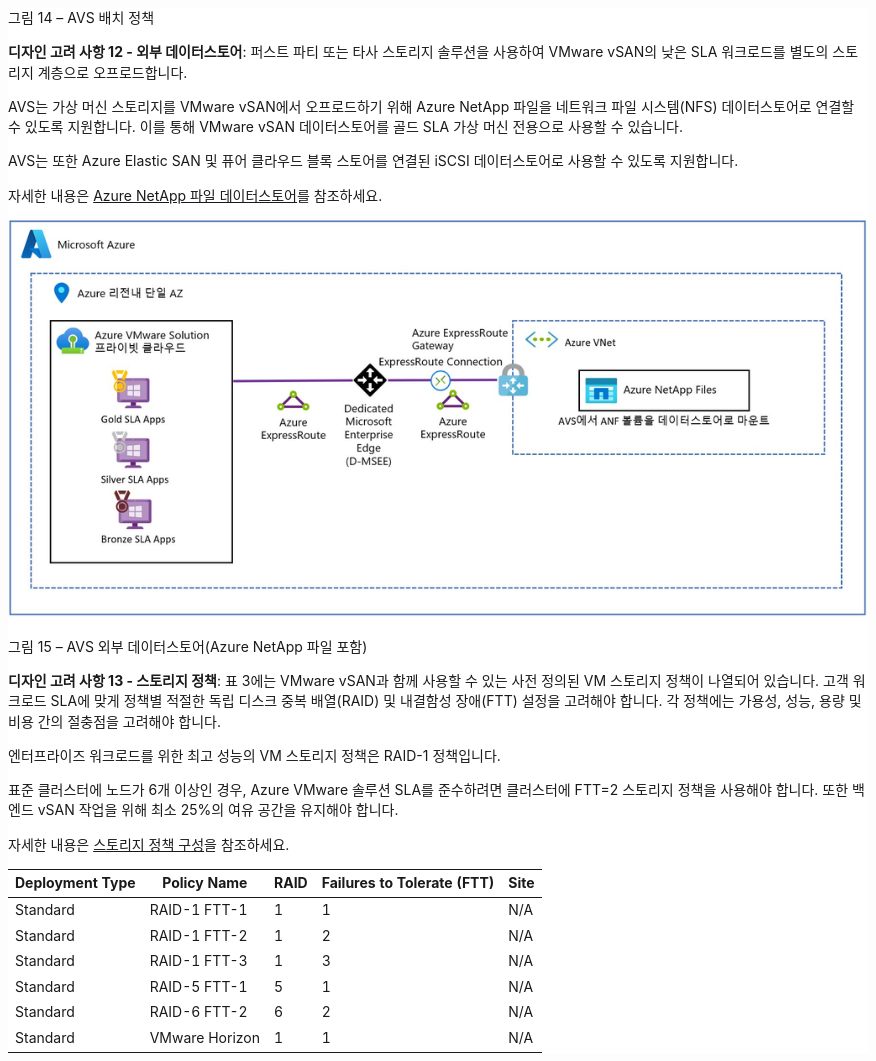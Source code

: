 그림 14 – AVS 배치 정책

**디자인 고려 사항 12 - 외부 데이터스토어**: 퍼스트 파티 또는 타사 스토리지 솔루션을 사용하여 VMware vSAN의 낮은 SLA 워크로드를 별도의 스토리지 계층으로 오프로드합니다.   

AVS는 가상 머신 스토리지를 VMware vSAN에서 오프로드하기 위해 Azure NetApp 파일을 네트워크 파일 시스템(NFS) 데이터스토어로 연결할 수 있도록 지원합니다. 이를 통해 VMware vSAN 데이터스토어를 골드 SLA 가상 머신 전용으로 사용할 수 있습니다.

AVS는 또한 Azure Elastic SAN 및 퓨어 클라우드 블록 스토어를 연결된 iSCSI 데이터스토어로 사용할 수 있도록 지원합니다.

자세한 내용은 [Azure NetApp 파일 데이터스토어](https://learn.microsoft.com/ko-kr/azure/azure-vmware/attach-azure-netapp-files-to-azure-vmware-solution-hosts?tabs=azure-portal)를 참조하세요.

![img](../assets/images/shki/3-15.jpg)

그림 15 – AVS 외부 데이터스토어(Azure NetApp 파일 포함) 

**디자인 고려 사항 13 - 스토리지 정책**: 표 3에는 VMware vSAN과 함께 사용할 수 있는 사전 정의된 VM 스토리지 정책이 나열되어 있습니다. 고객 워크로드 SLA에 맞게 정책별 적절한 독립 디스크 중복 배열(RAID) 및 내결함성 장애(FTT) 설정을 고려해야 합니다. 각 정책에는 가용성, 성능, 용량 및 비용 간의 절충점을 고려해야 합니다.    

엔터프라이즈 워크로드를 위한 최고 성능의 VM 스토리지 정책은 RAID-1 정책입니다.

표준 클러스터에 노드가 6개 이상인 경우, Azure VMware 솔루션 SLA를 준수하려면 클러스터에 FTT=2 스토리지 정책을 사용해야 합니다. 또한 백엔드 vSAN 작업을 위해 최소 25%의 여유 공간을 유지해야 합니다. 

자세한 내용은 [스토리지 정책 구성](https://learn.microsoft.com/ko-kr/azure/azure-vmware/configure-storage-policy)을 참조하세요.

| **Deployment Type** | **Policy Name** | **RAID** | **Failures to Tolerate (FTT)** | **Site** |
| --- | --- | --- | --- | --- |
| Standard | RAID-1 FTT-1 | 1 | 1 | N/A |
| Standard | RAID-1 FTT-2 | 1 | 2 | N/A |
| Standard | RAID-1 FTT-3 | 1 | 3 | N/A |
| Standard | RAID-5 FTT-1 | 5 | 1 | N/A |
| Standard | RAID-6 FTT-2 | 6 | 2 | N/A |
| Standard | VMware Horizon | 1 | 1 | N/A |
